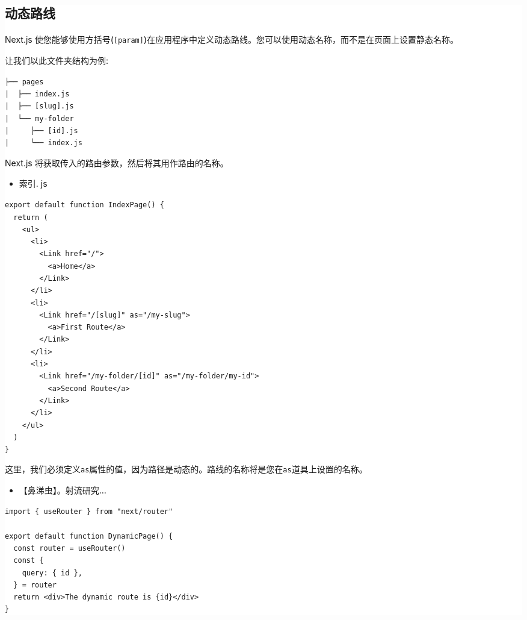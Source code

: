 ## 动态路线

Next.js 使您能够使用方括号(`[param]`)在应用程序中定义动态路线。您可以使用动态名称，而不是在页面上设置静态名称。

让我们以此文件夹结构为例:

```
├── pages
|  ├── index.js
|  ├── [slug].js
|  └── my-folder
|     ├── [id].js
|     └── index.js 
```

Next.js 将获取传入的路由参数，然后将其用作路由的名称。

*   索引. js

```
export default function IndexPage() {
  return (
    <ul>
      <li>
        <Link href="/">
          <a>Home</a>
        </Link>
      </li>
      <li>
        <Link href="/[slug]" as="/my-slug">
          <a>First Route</a>
        </Link>
      </li>
      <li>
        <Link href="/my-folder/[id]" as="/my-folder/my-id">
          <a>Second Route</a>
        </Link>
      </li>
    </ul>
  )
} 
```

这里，我们必须定义`as`属性的值，因为路径是动态的。路线的名称将是您在`as`道具上设置的名称。

*   【鼻涕虫】。射流研究…

```
import { useRouter } from "next/router"

export default function DynamicPage() {
  const router = useRouter()
  const {
    query: { id },
  } = router
  return <div>The dynamic route is {id}</div>
} 
```
